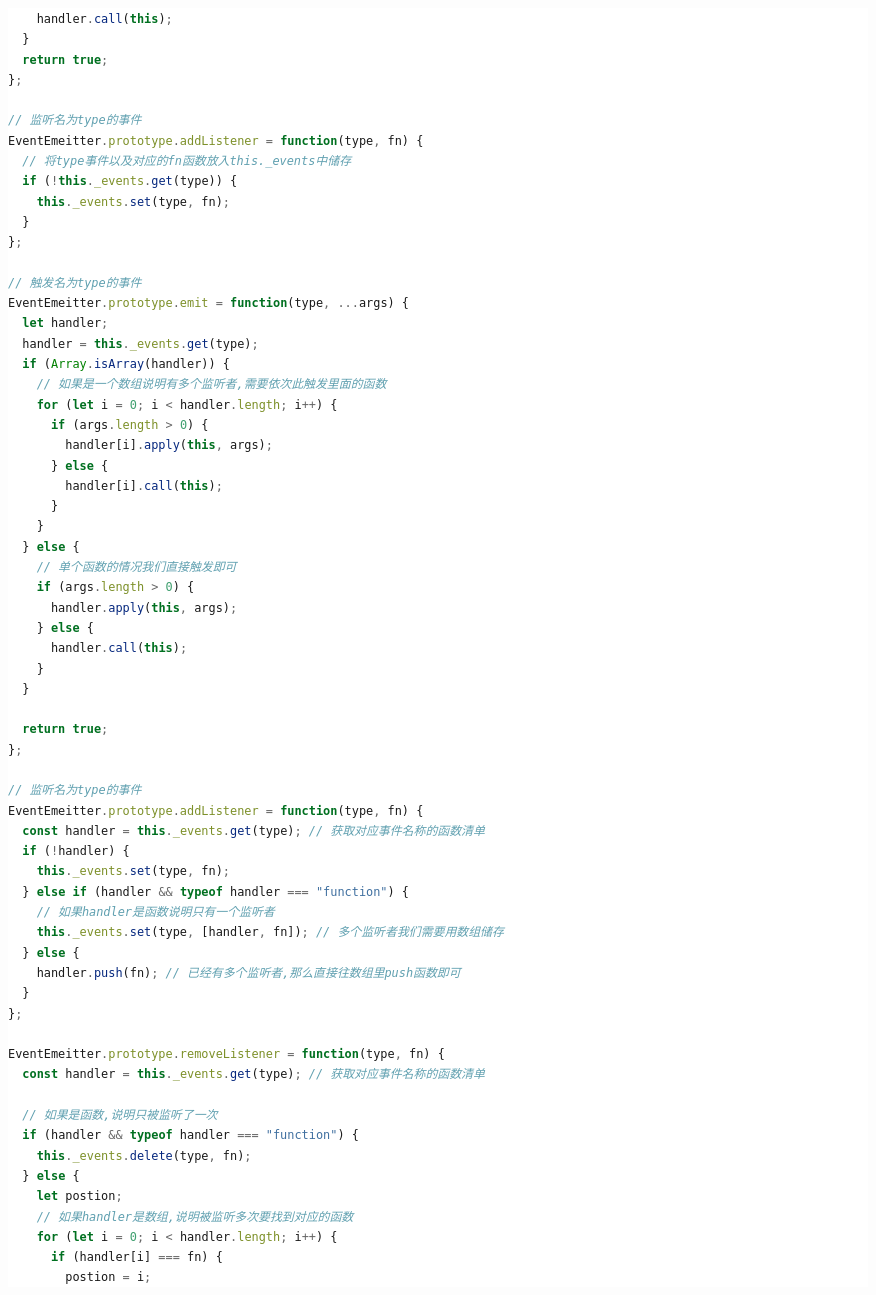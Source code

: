 ```js
    handler.call(this);
  }
  return true;
};

// 监听名为type的事件
EventEmeitter.prototype.addListener = function(type, fn) {
  // 将type事件以及对应的fn函数放入this._events中储存
  if (!this._events.get(type)) {
    this._events.set(type, fn);
  }
};

// 触发名为type的事件
EventEmeitter.prototype.emit = function(type, ...args) {
  let handler;
  handler = this._events.get(type);
  if (Array.isArray(handler)) {
    // 如果是一个数组说明有多个监听者,需要依次此触发里面的函数
    for (let i = 0; i < handler.length; i++) {
      if (args.length > 0) {
        handler[i].apply(this, args);
      } else {
        handler[i].call(this);
      }
    }
  } else {
    // 单个函数的情况我们直接触发即可
    if (args.length > 0) {
      handler.apply(this, args);
    } else {
      handler.call(this);
    }
  }

  return true;
};

// 监听名为type的事件
EventEmeitter.prototype.addListener = function(type, fn) {
  const handler = this._events.get(type); // 获取对应事件名称的函数清单
  if (!handler) {
    this._events.set(type, fn);
  } else if (handler && typeof handler === "function") {
    // 如果handler是函数说明只有一个监听者
    this._events.set(type, [handler, fn]); // 多个监听者我们需要用数组储存
  } else {
    handler.push(fn); // 已经有多个监听者,那么直接往数组里push函数即可
  }
};

EventEmeitter.prototype.removeListener = function(type, fn) {
  const handler = this._events.get(type); // 获取对应事件名称的函数清单

  // 如果是函数,说明只被监听了一次
  if (handler && typeof handler === "function") {
    this._events.delete(type, fn);
  } else {
    let postion;
    // 如果handler是数组,说明被监听多次要找到对应的函数
    for (let i = 0; i < handler.length; i++) {
      if (handler[i] === fn) {
        postion = i;
```